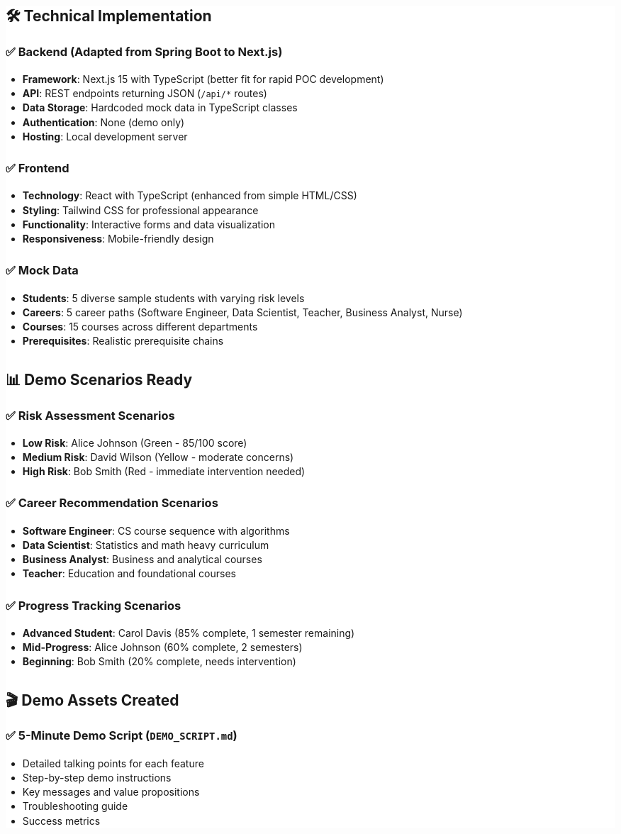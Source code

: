 ## 🛠 Technical Implementation

### ✅ Backend (Adapted from Spring Boot to Next.js)
- **Framework**: Next.js 15 with TypeScript (better fit for rapid POC development)
- **API**: REST endpoints returning JSON (`/api/*` routes)
- **Data Storage**: Hardcoded mock data in TypeScript classes
- **Authentication**: None (demo only)
- **Hosting**: Local development server

### ✅ Frontend 
- **Technology**: React with TypeScript (enhanced from simple HTML/CSS)
- **Styling**: Tailwind CSS for professional appearance
- **Functionality**: Interactive forms and data visualization
- **Responsiveness**: Mobile-friendly design

### ✅ Mock Data
- **Students**: 5 diverse sample students with varying risk levels
- **Careers**: 5 career paths (Software Engineer, Data Scientist, Teacher, Business Analyst, Nurse)
- **Courses**: 15 courses across different departments
- **Prerequisites**: Realistic prerequisite chains

## 📊 Demo Scenarios Ready

### ✅ Risk Assessment Scenarios
- **Low Risk**: Alice Johnson (Green - 85/100 score)
- **Medium Risk**: David Wilson (Yellow - moderate concerns)
- **High Risk**: Bob Smith (Red - immediate intervention needed)

### ✅ Career Recommendation Scenarios
- **Software Engineer**: CS course sequence with algorithms
- **Data Scientist**: Statistics and math heavy curriculum
- **Business Analyst**: Business and analytical courses
- **Teacher**: Education and foundational courses

### ✅ Progress Tracking Scenarios
- **Advanced Student**: Carol Davis (85% complete, 1 semester remaining)
- **Mid-Progress**: Alice Johnson (60% complete, 2 semesters)
- **Beginning**: Bob Smith (20% complete, needs intervention)

## 🎬 Demo Assets Created

### ✅ 5-Minute Demo Script (`DEMO_SCRIPT.md`)
- Detailed talking points for each feature
- Step-by-step demo instructions
- Key messages and value propositions
- Troubleshooting guide
- Success metrics
